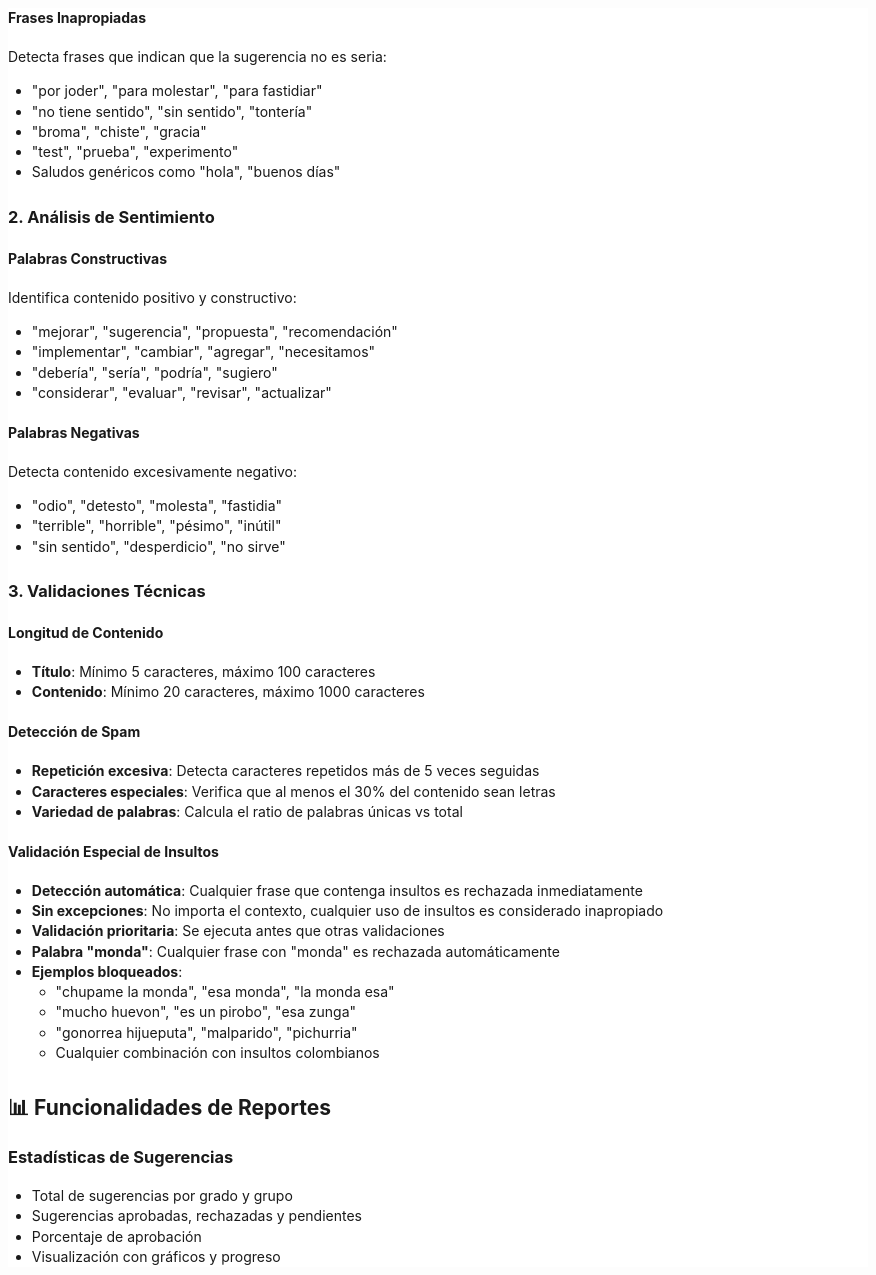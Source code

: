 #### Frases Inapropiadas
Detecta frases que indican que la sugerencia no es seria:

- "por joder", "para molestar", "para fastidiar"
- "no tiene sentido", "sin sentido", "tontería"
- "broma", "chiste", "gracia"
- "test", "prueba", "experimento"
- Saludos genéricos como "hola", "buenos días"

### 2. Análisis de Sentimiento

#### Palabras Constructivas
Identifica contenido positivo y constructivo:

- "mejorar", "sugerencia", "propuesta", "recomendación"
- "implementar", "cambiar", "agregar", "necesitamos"
- "debería", "sería", "podría", "sugiero"
- "considerar", "evaluar", "revisar", "actualizar"

#### Palabras Negativas
Detecta contenido excesivamente negativo:

- "odio", "detesto", "molesta", "fastidia"
- "terrible", "horrible", "pésimo", "inútil"
- "sin sentido", "desperdicio", "no sirve"

### 3. Validaciones Técnicas

#### Longitud de Contenido
- **Título**: Mínimo 5 caracteres, máximo 100 caracteres
- **Contenido**: Mínimo 20 caracteres, máximo 1000 caracteres

#### Detección de Spam
- **Repetición excesiva**: Detecta caracteres repetidos más de 5 veces seguidas
- **Caracteres especiales**: Verifica que al menos el 30% del contenido sean letras
- **Variedad de palabras**: Calcula el ratio de palabras únicas vs total

#### Validación Especial de Insultos
- **Detección automática**: Cualquier frase que contenga insultos es rechazada inmediatamente
- **Sin excepciones**: No importa el contexto, cualquier uso de insultos es considerado inapropiado
- **Validación prioritaria**: Se ejecuta antes que otras validaciones
- **Palabra "monda"**: Cualquier frase con "monda" es rechazada automáticamente
- **Ejemplos bloqueados**: 
  - "chupame la monda", "esa monda", "la monda esa"
  - "mucho huevon", "es un pirobo", "esa zunga"
  - "gonorrea hijueputa", "malparido", "pichurria"
  - Cualquier combinación con insultos colombianos

## 📊 Funcionalidades de Reportes

### Estadísticas de Sugerencias
- Total de sugerencias por grado y grupo
- Sugerencias aprobadas, rechazadas y pendientes
- Porcentaje de aprobación
- Visualización con gráficos y progreso
